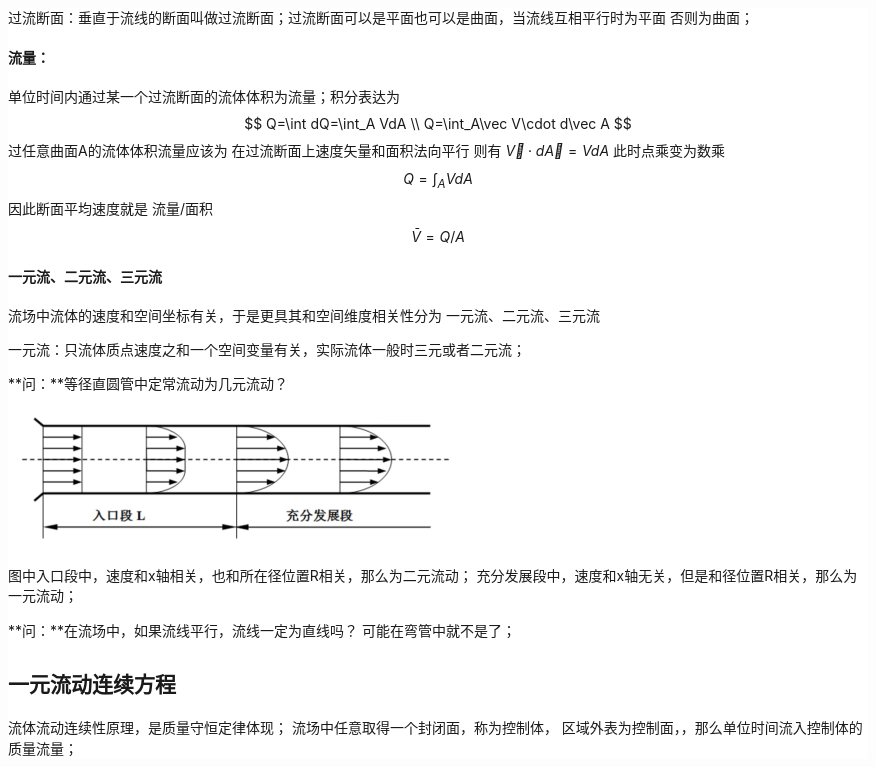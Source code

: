 过流断面：垂直于流线的断面叫做过流断面；过流断面可以是平面也可以是曲面，当流线互相平行时为平面 否则为曲面；

#### 流量：

单位时间内通过某一个过流断面的流体体积为流量；积分表达为 
$$
Q=\int dQ=\int_A VdA
\\
Q=\int_A\vec V\cdot d\vec A
$$
过任意曲面A的流体体积流量应该为   在过流断面上速度矢量和面积法向平行 则有  $\vec V \cdot d\vec A = VdA$
此时点乘变为数乘
$$
Q=\int_A VdA
$$
因此断面平均速度就是 流量/面积
$$
\bar V =Q/A
$$

#### 一元流、二元流、三元流

流场中流体的速度和空间坐标有关，于是更具其和空间维度相关性分为 一元流、二元流、三元流

一元流：只流体质点速度之和一个空间变量有关，实际流体一般时三元或者二元流；

**问：**等径直圆管中定常流动为几元流动？

<img src="images/image-20230715151033553.png" alt="image-20230715151033553" style="zoom:50%;" />

图中入口段中，速度和x轴相关，也和所在径位置R相关，那么为二元流动；
充分发展段中，速度和x轴无关，但是和径位置R相关，那么为一元流动；

**问：**在流场中，如果流线平行，流线一定为直线吗？ 可能在弯管中就不是了；



## 一元流动连续方程

流体流动连续性原理，是质量守恒定律体现；
流场中任意取得一个封闭面，称为控制体， 区域外表为控制面，，那么单位时间流入控制体的质量流量；
